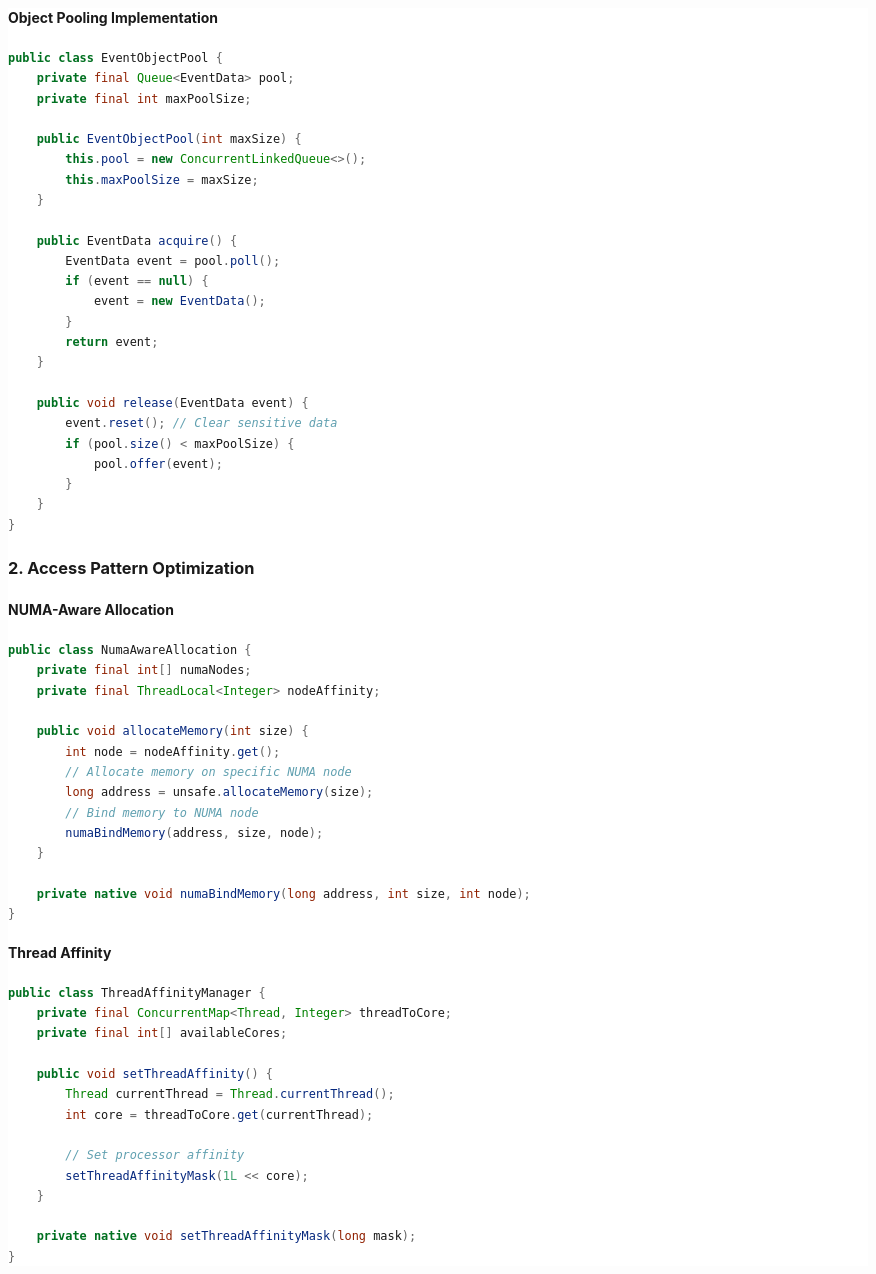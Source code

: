 #### Object Pooling Implementation
```java
public class EventObjectPool {
    private final Queue<EventData> pool;
    private final int maxPoolSize;
    
    public EventObjectPool(int maxSize) {
        this.pool = new ConcurrentLinkedQueue<>();
        this.maxPoolSize = maxSize;
    }
    
    public EventData acquire() {
        EventData event = pool.poll();
        if (event == null) {
            event = new EventData();
        }
        return event;
    }
    
    public void release(EventData event) {
        event.reset(); // Clear sensitive data
        if (pool.size() < maxPoolSize) {
            pool.offer(event);
        }
    }
}
```

### 2. Access Pattern Optimization

#### NUMA-Aware Allocation
```java
public class NumaAwareAllocation {
    private final int[] numaNodes;
    private final ThreadLocal<Integer> nodeAffinity;
    
    public void allocateMemory(int size) {
        int node = nodeAffinity.get();
        // Allocate memory on specific NUMA node
        long address = unsafe.allocateMemory(size);
        // Bind memory to NUMA node
        numaBindMemory(address, size, node);
    }
    
    private native void numaBindMemory(long address, int size, int node);
}
```

#### Thread Affinity
```java
public class ThreadAffinityManager {
    private final ConcurrentMap<Thread, Integer> threadToCore;
    private final int[] availableCores;
    
    public void setThreadAffinity() {
        Thread currentThread = Thread.currentThread();
        int core = threadToCore.get(currentThread);
        
        // Set processor affinity
        setThreadAffinityMask(1L << core);
    }
    
    private native void setThreadAffinityMask(long mask);
}
```